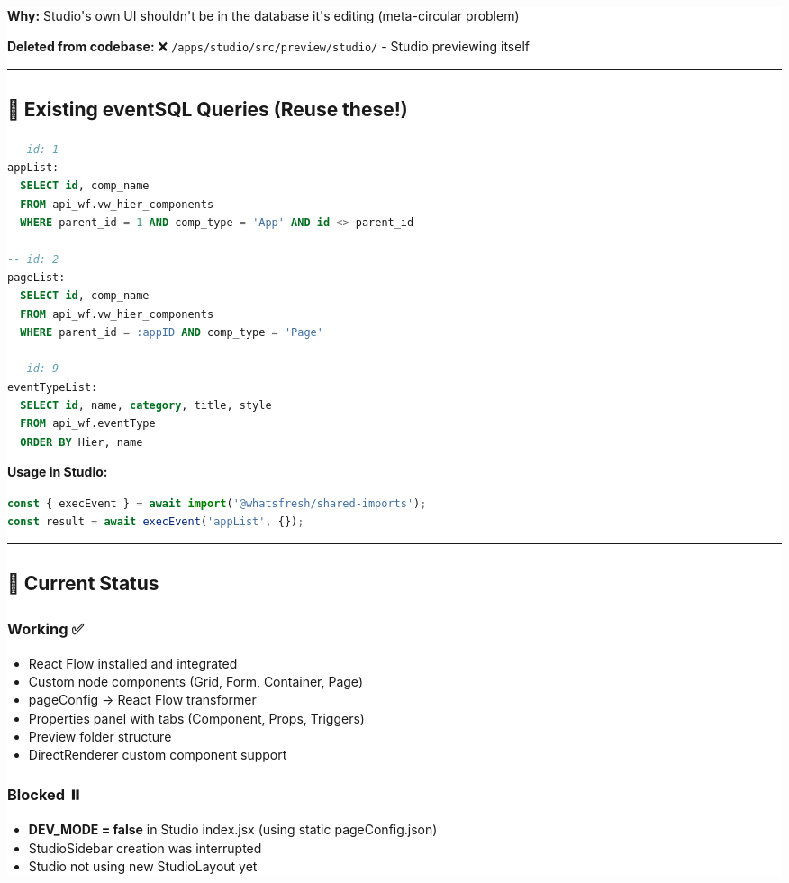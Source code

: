 **Why:** Studio's own UI shouldn't be in the database it's editing (meta-circular problem)

**Deleted from codebase:**
❌ `/apps/studio/src/preview/studio/` - Studio previewing itself

---

## 🔧 Existing eventSQL Queries (Reuse these!)

```sql
-- id: 1
appList:
  SELECT id, comp_name
  FROM api_wf.vw_hier_components
  WHERE parent_id = 1 AND comp_type = 'App' AND id <> parent_id

-- id: 2
pageList:
  SELECT id, comp_name
  FROM api_wf.vw_hier_components
  WHERE parent_id = :appID AND comp_type = 'Page'

-- id: 9
eventTypeList:
  SELECT id, name, category, title, style
  FROM api_wf.eventType
  ORDER BY Hier, name
```

**Usage in Studio:**
```jsx
const { execEvent } = await import('@whatsfresh/shared-imports');
const result = await execEvent('appList', {});
```

---

## 🚧 Current Status

### Working ✅
- React Flow installed and integrated
- Custom node components (Grid, Form, Container, Page)
- pageConfig → React Flow transformer
- Properties panel with tabs (Component, Props, Triggers)
- Preview folder structure
- DirectRenderer custom component support

### Blocked ⏸️
- **DEV_MODE = false** in Studio index.jsx (using static pageConfig.json)
- StudioSidebar creation was interrupted
- Studio not using new StudioLayout yet
